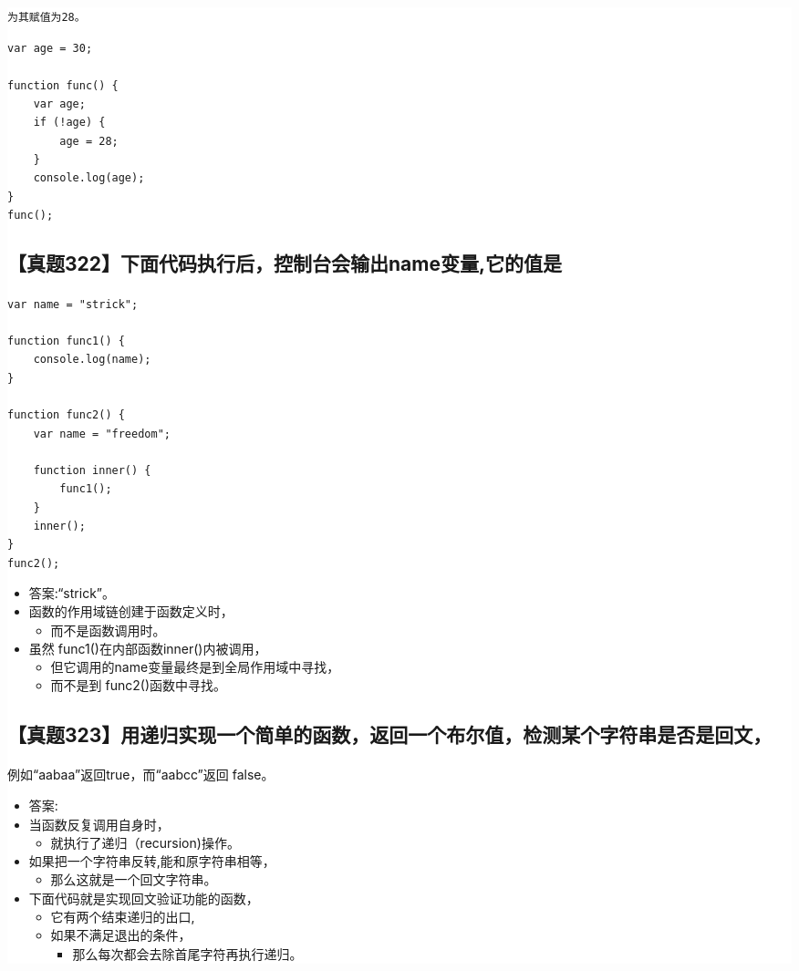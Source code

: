    为其赋值为28。

```
var age = 30;

function func() {
    var age;
    if (!age) {
        age = 28;
    }
    console.log(age);
}
func();
```

## 【真题322】下面代码执行后，控制台会输出name变量,它的值是

```
var name = "strick";

function func1() {
    console.log(name);
}

function func2() {
    var name = "freedom";

    function inner() {
        func1();
    }
    inner();
}
func2();
```

- 答案:“strick”。
- 函数的作用域链创建于函数定义时，
  - 而不是函数调用时。
- 虽然 func1()在内部函数inner()内被调用，
  - 但它调用的name变量最终是到全局作用域中寻找，
  - 而不是到 func2()函数中寻找。

## 【真题323】用递归实现一个简单的函数，返回一个布尔值，检测某个字符串是否是回文，

例如“aabaa”返回true，而“aabcc”返回 false。

- 答案:
- 当函数反复调用自身时，
  - 就执行了递归（recursion)操作。
- 如果把一个字符串反转,能和原字符串相等，
  - 那么这就是一个回文字符串。
- 下面代码就是实现回文验证功能的函数，
  - 它有两个结束递归的出口,
  - 如果不满足退出的条件，
    - 那么每次都会去除首尾字符再执行递归。
